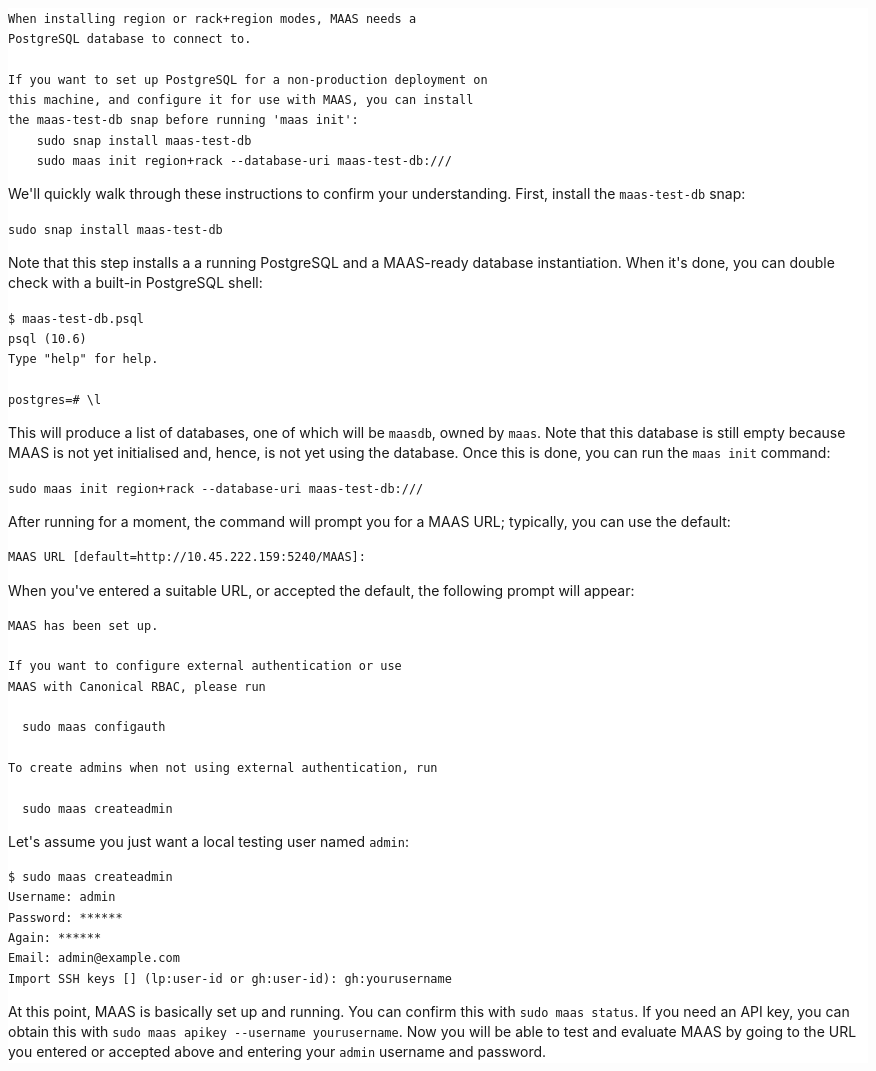     When installing region or rack+region modes, MAAS needs a
    PostgreSQL database to connect to.

    If you want to set up PostgreSQL for a non-production deployment on
    this machine, and configure it for use with MAAS, you can install
    the maas-test-db snap before running 'maas init':
        sudo snap install maas-test-db
        sudo maas init region+rack --database-uri maas-test-db:///

We'll quickly walk through these instructions to confirm your understanding.  First, install the `maas-test-db` snap:
 
    sudo snap install maas-test-db

Note that this step installs a a running PostgreSQL and a MAAS-ready database instantiation.  When it's done, you can double check with a built-in PostgreSQL shell:

    $ maas-test-db.psql
    psql (10.6)
    Type "help" for help.

    postgres=# \l

This will produce a list of databases, one of which will be `maasdb`, owned by `maas`.  Note that this database is still empty because MAAS is not yet initialised and, hence, is not yet using the database.  Once this is done, you can run the `maas init` command:

    sudo maas init region+rack --database-uri maas-test-db:///

After running for a moment, the command will prompt you for a MAAS URL; typically, you can use the default:
 
    MAAS URL [default=http://10.45.222.159:5240/MAAS]:

When you've entered a suitable URL, or accepted the default, the following prompt will appear:
 
    MAAS has been set up.

    If you want to configure external authentication or use
    MAAS with Canonical RBAC, please run

      sudo maas configauth

    To create admins when not using external authentication, run

      sudo maas createadmin

Let's assume you just want a local testing user named `admin`:

    $ sudo maas createadmin
    Username: admin
    Password: ******
    Again: ******
    Email: admin@example.com
    Import SSH keys [] (lp:user-id or gh:user-id): gh:yourusername

At this point, MAAS is basically set up and running.  You can confirm this with `sudo maas status`.  If you need an API key, you can obtain this with `sudo maas apikey --username yourusername`.  Now you will be able to test and evaluate MAAS by going to the URL you entered or accepted above and entering your `admin` username and password.
